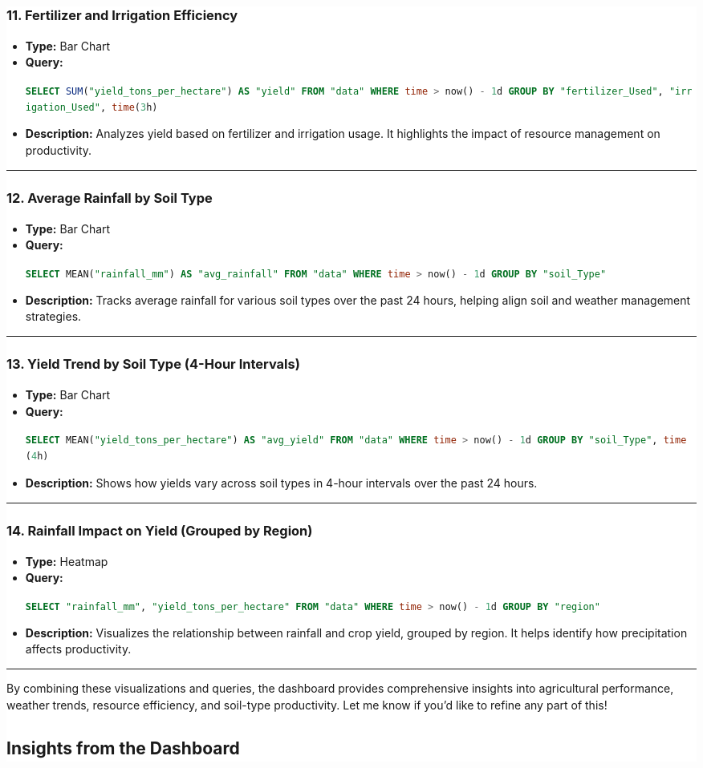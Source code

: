 
### **11. Fertilizer and Irrigation Efficiency**
- **Type:** Bar Chart
- **Query:**
  ```sql
  SELECT SUM("yield_tons_per_hectare") AS "yield" FROM "data" WHERE time > now() - 1d GROUP BY "fertilizer_Used", "irrigation_Used", time(3h)
  ```
- **Description:** Analyzes yield based on fertilizer and irrigation usage. It highlights the impact of resource management on productivity.

---

### **12. Average Rainfall by Soil Type**
- **Type:** Bar Chart
- **Query:**
  ```sql
  SELECT MEAN("rainfall_mm") AS "avg_rainfall" FROM "data" WHERE time > now() - 1d GROUP BY "soil_Type"
  ```
- **Description:** Tracks average rainfall for various soil types over the past 24 hours, helping align soil and weather management strategies.

---

### **13. Yield Trend by Soil Type (4-Hour Intervals)**
- **Type:** Bar Chart
- **Query:**
  ```sql
  SELECT MEAN("yield_tons_per_hectare") AS "avg_yield" FROM "data" WHERE time > now() - 1d GROUP BY "soil_Type", time(4h)
  ```
- **Description:** Shows how yields vary across soil types in 4-hour intervals over the past 24 hours.

---

### **14. Rainfall Impact on Yield (Grouped by Region)**
- **Type:** Heatmap
- **Query:**
  ```sql
  SELECT "rainfall_mm", "yield_tons_per_hectare" FROM "data" WHERE time > now() - 1d GROUP BY "region"
  ```
- **Description:** Visualizes the relationship between rainfall and crop yield, grouped by region. It helps identify how precipitation affects productivity.

---

By combining these visualizations and queries, the dashboard provides comprehensive insights into agricultural performance, weather trends, resource efficiency, and soil-type productivity. Let me know if you’d like to refine any part of this!

## **Insights from the Dashboard**
